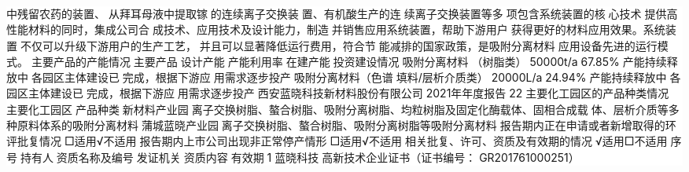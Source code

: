 中残留农药的装置、
从拜耳母液中提取镓
的连续离子交换装
置、有机酸生产的连
续离子交换装置等多
项包含系统装置的核
心技术
提供高性能材料的同时，集成公司合
成技术、应用技术及设计能力，制造
并销售应用系统装置，帮助下游用户
获得更好的材料应用效果。系统装置
不仅可以升级下游用户的生产工艺，
并且可以显著降低运行费用，符合节
能减排的国家政策，是吸附分离材料
应用设备先进的运行模式。
主要产品的产能情况
主要产品
设计产能
产能利用率
在建产能
投资建设情况
吸附分离材料
（树脂类）
50000t/a
67.85%
产能持续释放中
各园区主体建设已
完成，根据下游应
用需求逐步投产
吸附分离材料（色谱
填料/层析介质类）
20000L/a
24.94%
产能持续释放中
各园区主体建设已
完成，根据下游应
用需求逐步投产
西安蓝晓科技新材料股份有限公司
2021年年度报告
22
主要化工园区的产品种类情况
主要化工园区
产品种类
新材料产业园
离子交换树脂、螯合树脂、吸附分离树脂、均粒树脂及固定化酶载体、固相合成载
体、层析介质等多种原料体系的吸附分离材料
蒲城蓝晓产业园
离子交换树脂、螯合树脂、吸附分离树脂等吸附分离材料
报告期内正在申请或者新增取得的环评批复情况
□适用√不适用
报告期内上市公司出现非正常停产情形
□适用√不适用
相关批复、许可、资质及有效期的情况
√适用□不适用
序号
持有人
资质名称及编号
发证机关
资质内容
有效期
1
蓝晓科技
高新技术企业证书（证书编号：
GR201761000251）